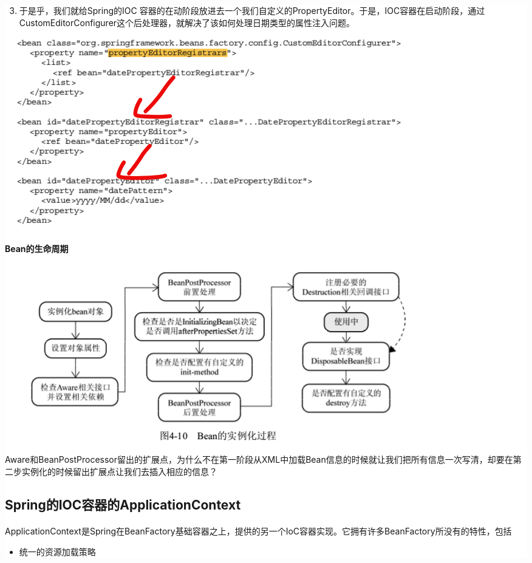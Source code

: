 

3. 于是乎，我们就给Spring的IOC 容器的在动阶段放进去一个我们自定义的PropertyEditor。于是，IOC容器在启动阶段，通过CustomEditorConfigurer这个后处理器，就解决了该如何处理日期类型的属性注入问题。

![Snip20190419_8](./assets/Snip20190419_8.png)



#### Bean的生命周期

![Snip20190419_7](./assets/Snip20190419_7.png)



Aware和BeanPostProcessor留出的扩展点，为什么不在第一阶段从XML中加载Bean信息的时候就让我们把所有信息一次写清，却要在第二步实例化的时候留出扩展点让我们去插入相应的信息？





## Spring的IOC容器的ApplicationContext

ApplicationContext是Spring在BeanFactory基础容器之上，提供的另一个IoC容器实现。它拥有许多BeanFactory所没有的特性，包括

* 统一的资源加载策略
